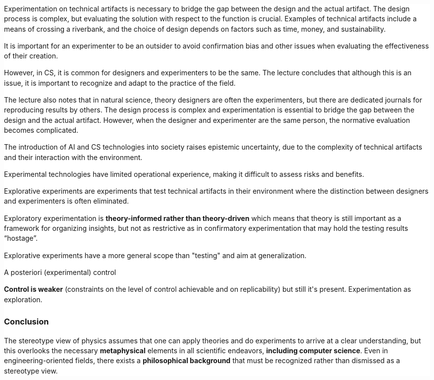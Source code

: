 Experimentation on technical artifacts is necessary to bridge the gap between the design and the actual artifact. The design process is complex, but evaluating the solution with respect to the function is crucial. Examples of technical artifacts include a means of crossing a riverbank, and the choice of design depends on factors such as time, money, and sustainability.

It is important for an experimenter to be an outsider to avoid confirmation bias and other issues when evaluating the effectiveness of their creation. 

However, in CS, it is common for designers and experimenters to be the same. The lecture concludes that although this is an issue, it is important to recognize and adapt to the practice of the field. 

The lecture also notes that in natural science, theory designers are often the experimenters, but there are dedicated journals for reproducing results by others. 
The design process is complex and experimentation is essential to bridge the gap between the design and the actual artifact. However, when the designer and experimenter are the same person, the normative evaluation becomes complicated. 


The introduction of AI and CS technologies into society raises epistemic uncertainty, due to the complexity of technical artifacts and their interaction with the environment. 

Experimental technologies have limited operational experience, making it difficult to assess risks and benefits. 

Explorative experiments are experiments that test technical artifacts in their environment where the distinction between designers and experimenters is often eliminated.

Exploratory experimentation is **theory-informed rather than theory-driven** which means that theory is still important as a framework for organizing insights, but not as restrictive as in confirmatory experimentation that may hold the testing results “hostage”.


Explorative experiments have a more general scope than "testing" and aim at generalization. 

A posteriori (experimental) control

**Control is weaker** (constraints on the level of control achievable and on replicability) but still it's present. Experimentation as exploration. 

### Conclusion

The stereotype view of physics assumes that one can apply theories and do experiments to arrive at a clear understanding, but this overlooks the necessary **metaphysical** elements in all scientific endeavors, **including computer science**. Even in engineering-oriented fields, there exists a **philosophical background** that must be recognized rather than dismissed as a stereotype view.